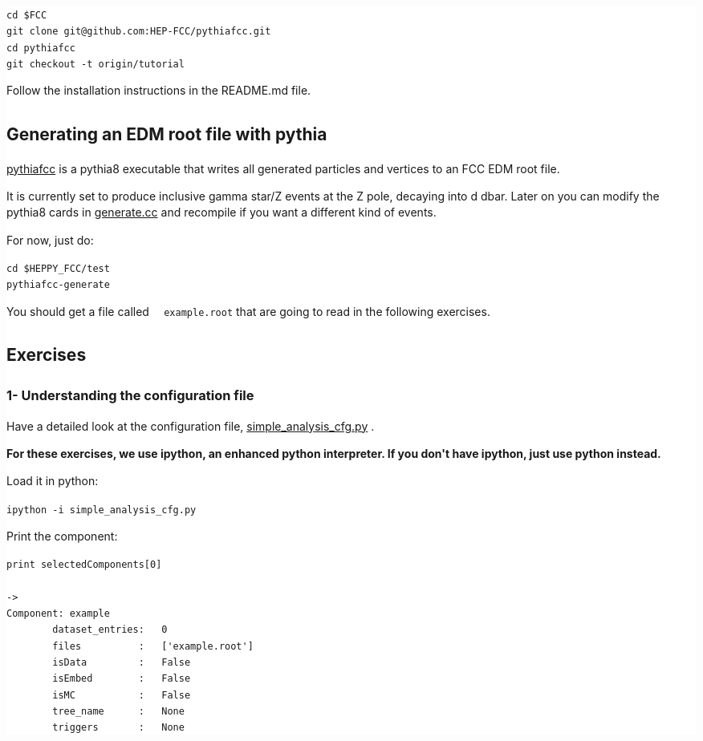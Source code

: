     cd $FCC
    git clone git@github.com:HEP-FCC/pythiafcc.git
    cd pythiafcc
    git checkout -t origin/tutorial

Follow the installation instructions in the README.md file.

[]() Generating an EDM root file with pythia
--------------------------------------------

[pythiafcc](https://github.com/HEP-FCC/pythiafcc/tree/tutorial) is a
pythia8 executable that writes all generated particles and vertices to
an FCC EDM root file.

It is currently set to produce inclusive gamma star/Z events at the Z
pole, decaying into d dbar. Later on you can modify the pythia8 cards in
[generate.cc](https://github.com/HEP-FCC/pythiafcc/blob/tutorial/example/generate.cc)
and recompile if you want a different kind of events.

For now, just do:

    cd $HEPPY_FCC/test
    pythiafcc-generate

You should get a file called `  example.root` that are going to read in
the following exercises.

[]() Exercises
--------------

### []() 1- Understanding the configuration file

Have a detailed look at the configuration file,
[simple\_analysis\_cfg.py](https://github.com/HEP-FCC/heppy_fcc/blob/tutorial/test/simple_analysis_cfg.py)
.

**For these exercises, we use ipython, an enhanced python interpreter.
If you don't have ipython, just use python instead.**

Load it in python:

    ipython -i simple_analysis_cfg.py

Print the component:

    print selectedComponents[0]

    ->
    Component: example
            dataset_entries:   0
            files          :   ['example.root']
            isData         :   False
            isEmbed        :   False
            isMC           :   False
            tree_name      :   None
            triggers       :   None
